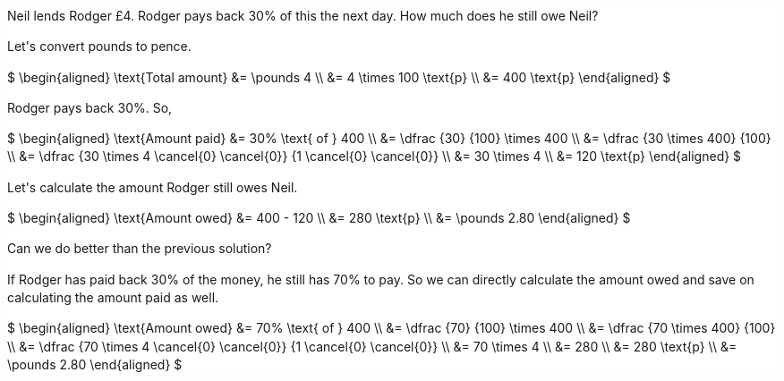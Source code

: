 Neil lends Rodger $\pounds 4$. Rodger pays back $30 \%$ of this the next day. How much does he still owe Neil?

</div>
<div class='workings'>
<div class='working'>

Let's convert pounds to pence.

$
\begin{aligned}
\text{Total amount} &= \pounds 4 \\\\
&= 4 \times 100 \text{p} \\\\
&= 400 \text{p}
\end{aligned}
$

Rodger pays back $30 \%$. So,

$
\begin{aligned}
\text{Amount paid} &= 30\% \text{ of } 400 \\\\
&= \dfrac {30} {100} \times 400 \\\\
&= \dfrac {30 \times 400} {100} \\\\
&= \dfrac {30 \times 4 \cancel{0} \cancel{0}} {1 \cancel{0} \cancel{0}} \\\\
&= 30 \times 4 \\\\
&= 120  \text{p} 
\end{aligned}
$

Let's calculate the amount Rodger still owes Neil.

$
\begin{aligned}
\text{Amount owed} &= 400 - 120 \\\\
&= 280 \text{p} \\\\
&= \pounds 2.80
\end{aligned}
$

</div>
<div class='working'>

Can we do better than the previous solution? 

If Rodger has paid back $30\%$ of the money, he still has $70\%$ to pay. 
So we can directly calculate the amount owed and save on calculating the amount paid as well.

$
\begin{aligned}
\text{Amount owed} &= 70\% \text{ of } 400 \\\\
&= \dfrac {70} {100} \times 400 \\\\
&= \dfrac {70 \times 400} {100} \\\\
&= \dfrac {70 \times 4 \cancel{0} \cancel{0}} {1 \cancel{0} \cancel{0}} \\\\
&= 70 \times 4 \\\\
&= 280 \\\\
&= 280 \text{p} \\\\
&= \pounds 2.80
\end{aligned}
$

